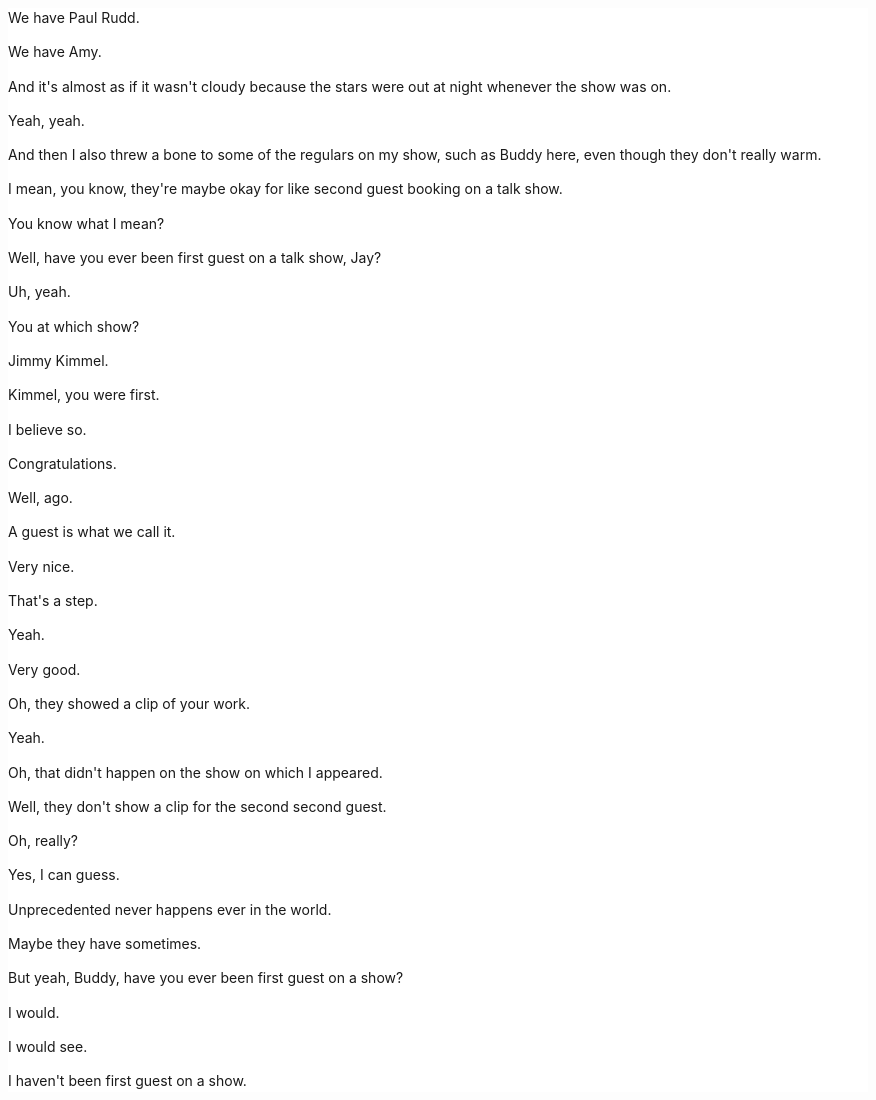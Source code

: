 We have Paul Rudd.

We have Amy.

And it's almost as if it wasn't cloudy because the stars were out at night whenever the show was on.

Yeah, yeah.

And then I also threw a bone to some of the regulars on my show, such as Buddy here, even though they don't really warm.

I mean, you know, they're maybe okay for like second guest booking on a talk show.

You know what I mean?

Well, have you ever been first guest on a talk show, Jay?

Uh, yeah.

You at which show?

Jimmy Kimmel.

Kimmel, you were first.

I believe so.

Congratulations.

Well, ago.

A guest is what we call it.

Very nice.

That's a step.

Yeah.

Very good.

Oh, they showed a clip of your work.

Yeah.

Oh, that didn't happen on the show on which I appeared.

Well, they don't show a clip for the second second guest.

Oh, really?

Yes, I can guess.

Unprecedented never happens ever in the world.

Maybe they have sometimes.

But yeah, Buddy, have you ever been first guest on a show?

I would.

I would see.

I haven't been first guest on a show.
